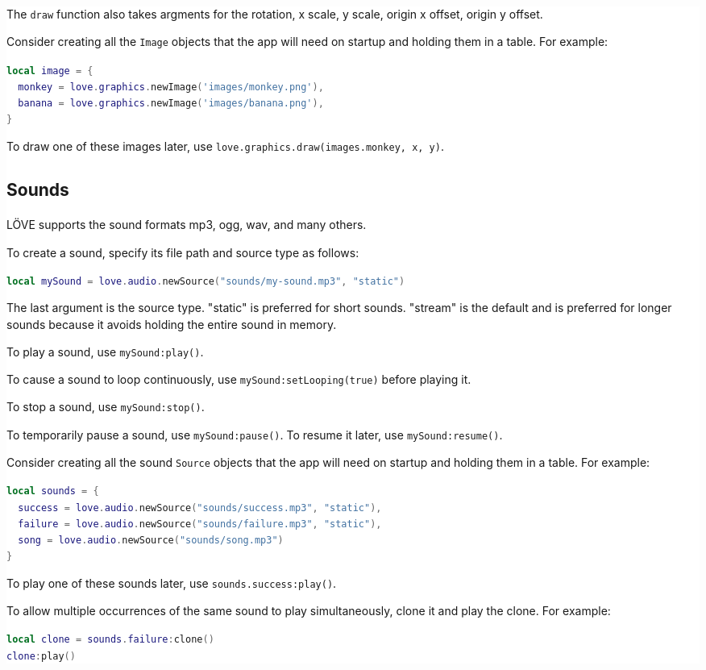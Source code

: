 The `draw` function also takes argments for the rotation,
x scale, y scale, origin x offset, origin y offset.

Consider creating all the `Image` objects that the app will need
on startup and holding them in a table.  For example:

```lua
local image = {
  monkey = love.graphics.newImage('images/monkey.png'),
  banana = love.graphics.newImage('images/banana.png'),
}
```

To draw one of these images later,
use `love.graphics.draw(images.monkey, x, y)`.

## Sounds

LÖVE supports the sound formats mp3, ogg, wav, and many others.

To create a sound, specify its file path and source type as follows:

```lua
local mySound = love.audio.newSource("sounds/my-sound.mp3", "static")
```

The last argument is the source type.
"static" is preferred for short sounds.
"stream" is the default and is preferred for longer sounds
because it avoids holding the entire sound in memory.

To play a sound, use `mySound:play()`.

To cause a sound to loop continuously,
use `mySound:setLooping(true)` before playing it.

To stop a sound, use `mySound:stop()`.

To temporarily pause a sound, use `mySound:pause()`.
To resume it later, use `mySound:resume()`.

Consider creating all the sound `Source` objects that the app will need
on startup and holding them in a table.  For example:

```lua
local sounds = {
  success = love.audio.newSource("sounds/success.mp3", "static"),
  failure = love.audio.newSource("sounds/failure.mp3", "static"),
  song = love.audio.newSource("sounds/song.mp3")
}
```

To play one of these sounds later, use `sounds.success:play()`.

To allow multiple occurrences of the same sound to play simultaneously,
clone it and play the clone. For example:

```lua
local clone = sounds.failure:clone()
clone:play()
```
